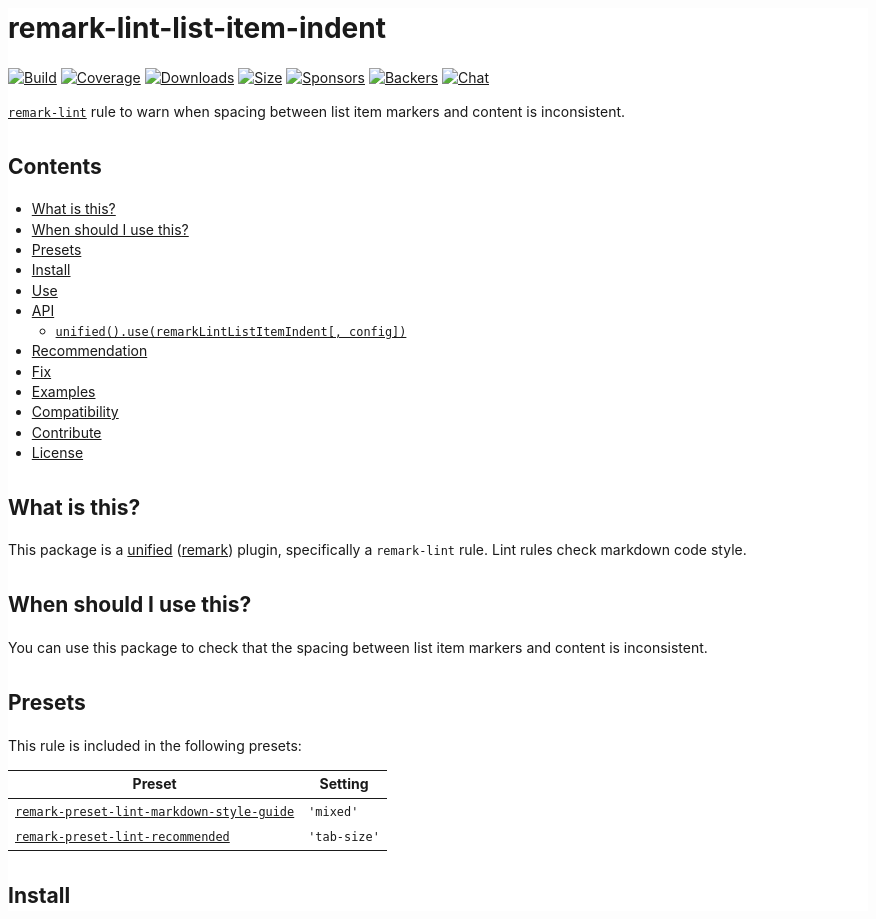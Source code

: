 

# remark-lint-list-item-indent

[![Build][build-badge]][build] [![Coverage][coverage-badge]][coverage]
[![Downloads][downloads-badge]][downloads] [![Size][size-badge]][size]
[![Sponsors][sponsors-badge]][collective]
[![Backers][backers-badge]][collective] [![Chat][chat-badge]][chat]

[`remark-lint`][mono] rule to warn when spacing between list item markers and
content is inconsistent.

## Contents

- [What is this?](#what-is-this)
- [When should I use this?](#when-should-i-use-this)
- [Presets](#presets)
- [Install](#install)
- [Use](#use)
- [API](#api)
  - [`unified().use(remarkLintListItemIndent[, config])`](#unifieduseremarklintlistitemindent-config)
- [Recommendation](#recommendation)
- [Fix](#fix)
- [Examples](#examples)
- [Compatibility](#compatibility)
- [Contribute](#contribute)
- [License](#license)

## What is this?

This package is a [unified][unified] ([remark][remark]) plugin, specifically a
`remark-lint` rule. Lint rules check markdown code style.

## When should I use this?

You can use this package to check that the spacing between list item markers and
content is inconsistent.

## Presets

This rule is included in the following presets:

| Preset                                                                                                                                          | Setting      |
| ----------------------------------------------------------------------------------------------------------------------------------------------- | ------------ |
| [`remark-preset-lint-markdown-style-guide`](https://github.com/remarkjs/remark-lint/tree/main/packages/remark-preset-lint-markdown-style-guide) | `'mixed'`    |
| [`remark-preset-lint-recommended`](https://github.com/remarkjs/remark-lint/tree/main/packages/remark-preset-lint-recommended)                   | `'tab-size'` |

## Install


[build-badge]: https://github.com/remarkjs/remark-lint/workflows/main/badge.svg
[build]: https://github.com/remarkjs/remark-lint/actions
[coverage-badge]: https://img.shields.io/codecov/c/github/remarkjs/remark-lint.svg
[coverage]: https://codecov.io/github/remarkjs/remark-lint
[downloads-badge]: https://img.shields.io/npm/dm/remark-lint-list-item-indent.svg
[downloads]: https://www.npmjs.com/package/remark-lint-list-item-indent
[size-badge]: https://img.shields.io/bundlephobia/minzip/remark-lint-list-item-indent.svg
[size]: https://bundlephobia.com/result?p=remark-lint-list-item-indent
[sponsors-badge]: https://opencollective.com/unified/sponsors/badge.svg
[backers-badge]: https://opencollective.com/unified/backers/badge.svg
[collective]: https://opencollective.com/unified
[chat-badge]: https://img.shields.io/badge/chat-discussions-success.svg
[chat]: https://github.com/remarkjs/remark/discussions
[unified]: https://github.com/unifiedjs/unified
[remark]: https://github.com/remarkjs/remark
[mono]: https://github.com/remarkjs/remark-lint
[esm]: https://gist.github.com/sindresorhus/a39789f98801d908bbc7ff3ecc99d99c
[skypack]: https://www.skypack.dev
[npm]: https://docs.npmjs.com/cli/install
[health]: https://github.com/remarkjs/.github
[contributing]: https://github.com/remarkjs/.github/blob/main/contributing.md
[support]: https://github.com/remarkjs/.github/blob/main/support.md
[coc]: https://github.com/remarkjs/.github/blob/main/code-of-conduct.md
[license]: https://github.com/remarkjs/remark-lint/blob/main/license
[author]: https://wooorm.com